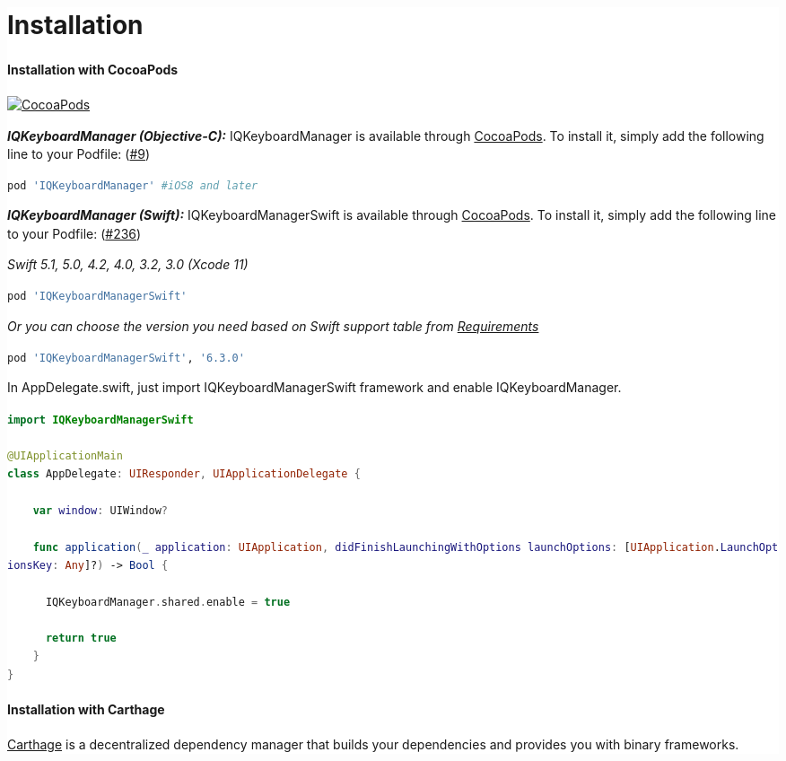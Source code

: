 Installation
==========================

#### Installation with CocoaPods

[![CocoaPods](https://img.shields.io/cocoapods/v/IQKeyboardManager.svg)](http://cocoadocs.org/docsets/IQKeyboardManager)

***IQKeyboardManager (Objective-C):*** IQKeyboardManager is available through [CocoaPods](http://cocoapods.org). To
install it, simply add the following line to your
Podfile: ([#9](https://github.com/hackiftekhar/IQKeyboardManager/issues/9))

```ruby
pod 'IQKeyboardManager' #iOS8 and later
```

***IQKeyboardManager (Swift):*** IQKeyboardManagerSwift is available through [CocoaPods](http://cocoapods.org). To
install it, simply add the following line to your
Podfile: ([#236](https://github.com/hackiftekhar/IQKeyboardManager/issues/236))

*Swift 5.1, 5.0, 4.2, 4.0, 3.2, 3.0 (Xcode 11)*

```ruby
pod 'IQKeyboardManagerSwift'
```

*Or you can choose the version you need based on Swift support table from [Requirements](README.md#requirements)*

```ruby
pod 'IQKeyboardManagerSwift', '6.3.0'
```

In AppDelegate.swift, just import IQKeyboardManagerSwift framework and enable IQKeyboardManager.

```swift
import IQKeyboardManagerSwift

@UIApplicationMain
class AppDelegate: UIResponder, UIApplicationDelegate {

    var window: UIWindow?

    func application(_ application: UIApplication, didFinishLaunchingWithOptions launchOptions: [UIApplication.LaunchOptionsKey: Any]?) -> Bool {

      IQKeyboardManager.shared.enable = true

      return true
    }
}
```

#### Installation with Carthage

[Carthage](https://github.com/Carthage/Carthage) is a decentralized dependency manager that builds your dependencies and
provides you with binary frameworks.
